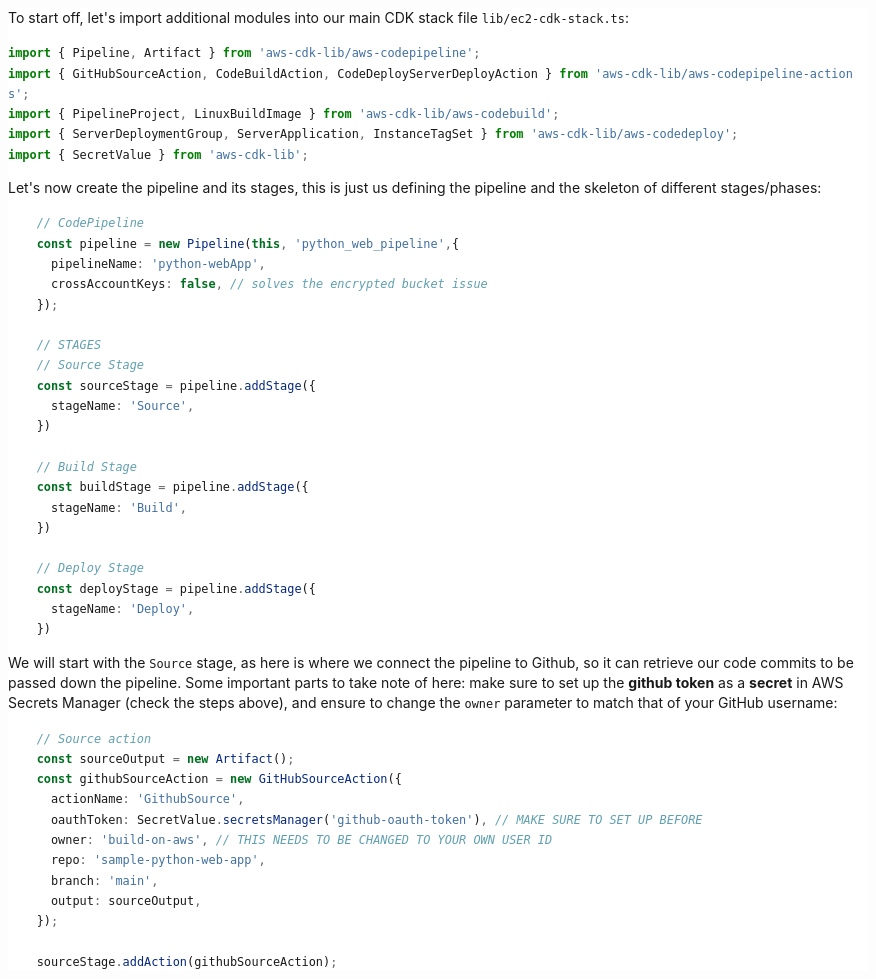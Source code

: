 To start off, let's import additional modules into our main CDK stack file `lib/ec2-cdk-stack.ts`:

```typescript
import { Pipeline, Artifact } from 'aws-cdk-lib/aws-codepipeline';
import { GitHubSourceAction, CodeBuildAction, CodeDeployServerDeployAction } from 'aws-cdk-lib/aws-codepipeline-actions';
import { PipelineProject, LinuxBuildImage } from 'aws-cdk-lib/aws-codebuild';
import { ServerDeploymentGroup, ServerApplication, InstanceTagSet } from 'aws-cdk-lib/aws-codedeploy';
import { SecretValue } from 'aws-cdk-lib';
```

Let's now create the pipeline and its stages, this is just us defining the pipeline and the skeleton of different stages/phases:

```typescript
    // CodePipeline
    const pipeline = new Pipeline(this, 'python_web_pipeline',{
      pipelineName: 'python-webApp',
      crossAccountKeys: false, // solves the encrypted bucket issue
    });

    // STAGES
    // Source Stage
    const sourceStage = pipeline.addStage({
      stageName: 'Source',
    })
    
    // Build Stage
    const buildStage = pipeline.addStage({
      stageName: 'Build',
    })
    
    // Deploy Stage
    const deployStage = pipeline.addStage({
      stageName: 'Deploy',
    })
```

We will start with the `Source` stage, as here is where we connect the pipeline to Github, so it can retrieve our code commits to be passed down the pipeline. Some important parts to take note of here: make sure to set up the **github token** as a **secret** in AWS Secrets Manager (check the steps above), and ensure to change the `owner` parameter to match that of your GitHub username:

```typescript
    // Source action
    const sourceOutput = new Artifact();
    const githubSourceAction = new GitHubSourceAction({
      actionName: 'GithubSource',
      oauthToken: SecretValue.secretsManager('github-oauth-token'), // MAKE SURE TO SET UP BEFORE
      owner: 'build-on-aws', // THIS NEEDS TO BE CHANGED TO YOUR OWN USER ID
      repo: 'sample-python-web-app',
      branch: 'main',
      output: sourceOutput,
    });

    sourceStage.addAction(githubSourceAction);
```
